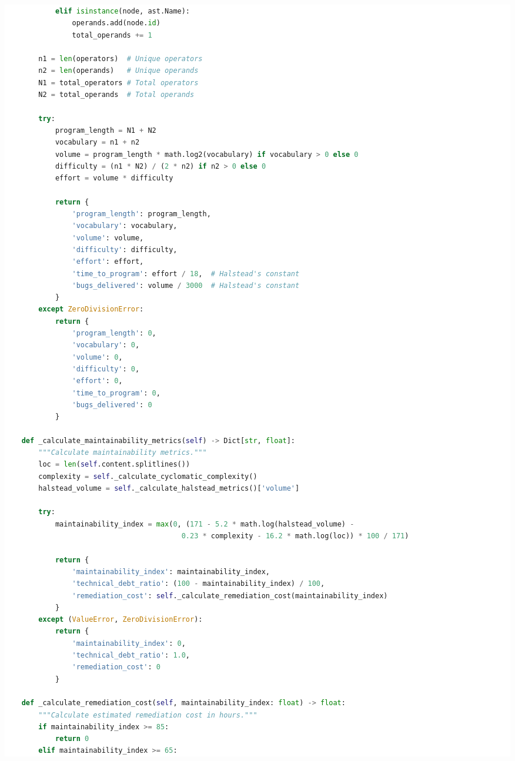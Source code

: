 ```python
            elif isinstance(node, ast.Name):
                operands.add(node.id)
                total_operands += 1
                
        n1 = len(operators)  # Unique operators
        n2 = len(operands)   # Unique operands
        N1 = total_operators # Total operators
        N2 = total_operands  # Total operands
        
        try:
            program_length = N1 + N2
            vocabulary = n1 + n2
            volume = program_length * math.log2(vocabulary) if vocabulary > 0 else 0
            difficulty = (n1 * N2) / (2 * n2) if n2 > 0 else 0
            effort = volume * difficulty
            
            return {
                'program_length': program_length,
                'vocabulary': vocabulary,
                'volume': volume,
                'difficulty': difficulty,
                'effort': effort,
                'time_to_program': effort / 18,  # Halstead's constant
                'bugs_delivered': volume / 3000  # Halstead's constant
            }
        except ZeroDivisionError:
            return {
                'program_length': 0,
                'vocabulary': 0,
                'volume': 0,
                'difficulty': 0,
                'effort': 0,
                'time_to_program': 0,
                'bugs_delivered': 0
            }
    
    def _calculate_maintainability_metrics(self) -> Dict[str, float]:
        """Calculate maintainability metrics."""
        loc = len(self.content.splitlines())
        complexity = self._calculate_cyclomatic_complexity()
        halstead_volume = self._calculate_halstead_metrics()['volume']
        
        try:
            maintainability_index = max(0, (171 - 5.2 * math.log(halstead_volume) -
                                          0.23 * complexity - 16.2 * math.log(loc)) * 100 / 171)
            
            return {
                'maintainability_index': maintainability_index,
                'technical_debt_ratio': (100 - maintainability_index) / 100,
                'remediation_cost': self._calculate_remediation_cost(maintainability_index)
            }
        except (ValueError, ZeroDivisionError):
            return {
                'maintainability_index': 0,
                'technical_debt_ratio': 1.0,
                'remediation_cost': 0
            }
    
    def _calculate_remediation_cost(self, maintainability_index: float) -> float:
        """Calculate estimated remediation cost in hours."""
        if maintainability_index >= 85:
            return 0
        elif maintainability_index >= 65:
```